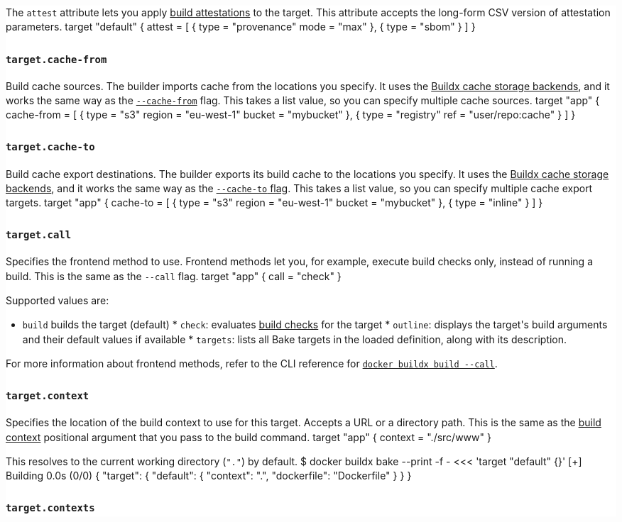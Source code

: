 The `attest` attribute lets you apply [build attestations](https://docs.docker.com/build/attestations/) to the target. This attribute accepts the long-form CSV version of attestation parameters.               target "default" {       attest = [         {           type = "provenance"           mode = "max"         },         {           type = "sbom"         }       ]     }

### `target.cache-from`

Build cache sources. The builder imports cache from the locations you specify. It uses the [Buildx cache storage backends](https://docs.docker.com/build/cache/backends/), and it works the same way as the [`--cache-from`](https://docs.docker.com/reference/cli/docker/buildx/build/#cache-from) flag. This takes a list value, so you can specify multiple cache sources.               target "app" {       cache-from = [         {           type = "s3"           region = "eu-west-1"           bucket = "mybucket"         },         {           type = "registry"           ref = "user/repo:cache"         }       ]     }

### `target.cache-to`

Build cache export destinations. The builder exports its build cache to the locations you specify. It uses the [Buildx cache storage backends](https://docs.docker.com/build/cache/backends/), and it works the same way as the [`--cache-to` flag](https://docs.docker.com/reference/cli/docker/buildx/build/#cache-to). This takes a list value, so you can specify multiple cache export targets.               target "app" {       cache-to = [         {           type = "s3"           region = "eu-west-1"           bucket = "mybucket"         },         {           type = "inline"         }       ]     }

### `target.call`

Specifies the frontend method to use. Frontend methods let you, for example, execute build checks only, instead of running a build. This is the same as the `--call` flag.               target "app" {       call = "check"     }

Supported values are:

  * `build` builds the target \(default\)   * `check`: evaluates [build checks](https://docs.docker.com/build/checks/) for the target   * `outline`: displays the target's build arguments and their default values if available   * `targets`: lists all Bake targets in the loaded definition, along with its description.

For more information about frontend methods, refer to the CLI reference for [`docker buildx build --call`](https://docs.docker.com/reference/cli/docker/buildx/build/#call).

### `target.context`

Specifies the location of the build context to use for this target. Accepts a URL or a directory path. This is the same as the [build context](https://docs.docker.com/reference/cli/docker/buildx/build/#build-context) positional argument that you pass to the build command.               target "app" {       context = "./src/www"     }

This resolves to the current working directory \(`"."`\) by default.               $ docker buildx bake --print -f - <<< 'target "default" {}'     [+] Building 0.0s (0/0)     {       "target": {         "default": {           "context": ".",           "dockerfile": "Dockerfile"         }       }     }     

### `target.contexts`
